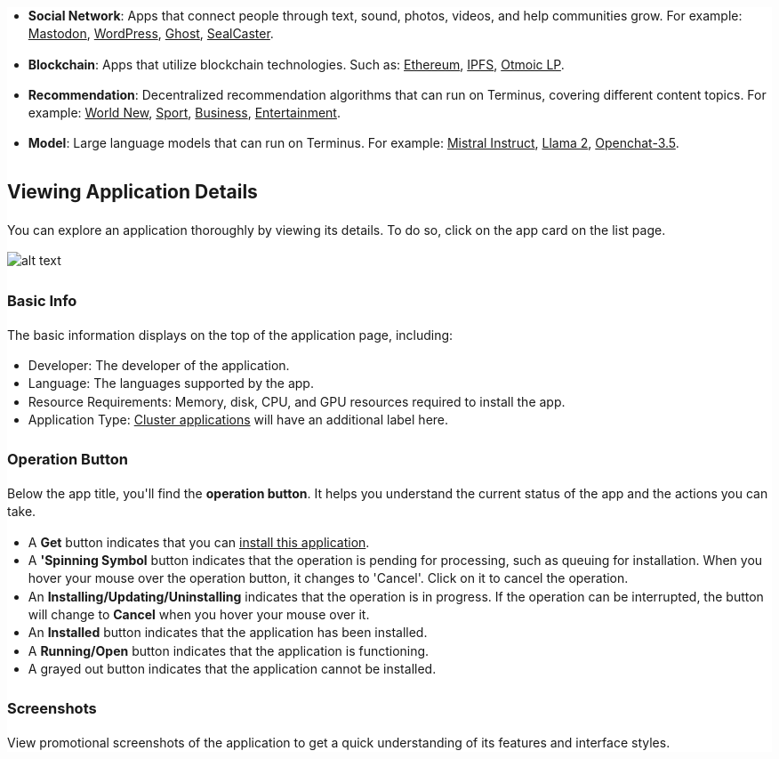 - **Social Network**: Apps that connect people through text, sound, photos, videos, and help communities grow. For example: [Mastodon](https://market.jointerminus.com//app/mastodon), [WordPress](https://market.jointerminus.com//app/wordpress), [Ghost](https://market.jointerminus.com//app/ghost), [SealCaster](https://market.jointerminus.com//app/sealcaster).

- **Blockchain**: Apps that utilize blockchain technologies. Such as: [Ethereum](https://market.jointerminus.com//app/geth), [IPFS](https://market.jointerminus.com//app/ipfs), [Otmoic LP](https://market.jointerminus.com//app/otmoiclp).

- **Recommendation**: Decentralized recommendation algorithms that can run on Terminus, covering different content topics. For example: [World New](https://market.jointerminus.com//recommend/r4world), [Sport](https://market.jointerminus.com//recommend/r4sport), [Business](https://market.jointerminus.com//recommend/r4business), [Entertainment](https://market.jointerminus.com//recommend/r4entertainment).

- **Model**: Large language models that can run on Terminus. For example: [Mistral Instruct](https://market.jointerminus.com//model/mistralins7bq4), [Llama 2](https://market.jointerminus.com//model/llama2chat7bq4), [Openchat-3.5](https://market.jointerminus.com//model/openchat7b).

## Viewing Application Details

You can explore an application thoroughly by viewing its details. To do so, click on the app card on the list page.

![alt text](/images/how-to/terminus/market/application-details.jpg)

### Basic Info

The basic information displays on the top of the application page, including:

- Developer: The developer of the application.
- Language: The languages supported by the app.
- Resource Requirements: Memory, disk, CPU, and GPU resources required to install the app.
- Application Type: [Cluster applications](../../../overview/terminus/application.md#cluster-scoped-application) will have an additional label here.

### Operation Button

Below the app title, you'll find the **operation button**. It helps you understand the current status of the app and the actions you can take.

- A **Get** button indicates that you can [install this application](#install-application).
- A **'Spinning Symbol** button indicates that the operation is pending for processing, such as queuing for installation. When you hover your mouse over the operation button, it changes to 'Cancel'. Click on it to cancel the operation.
- An **Installing/Updating/Uninstalling** indicates that the operation is in progress. If the operation can be interrupted, the button will change to **Cancel** when you hover your mouse over it.
- An **Installed** button indicates that the application has been installed.
- A **Running/Open** button indicates that the application is functioning.
- A grayed out button indicates that the application cannot be installed.

### Screenshots

View promotional screenshots of the application to get a quick understanding of its features and interface styles.  
